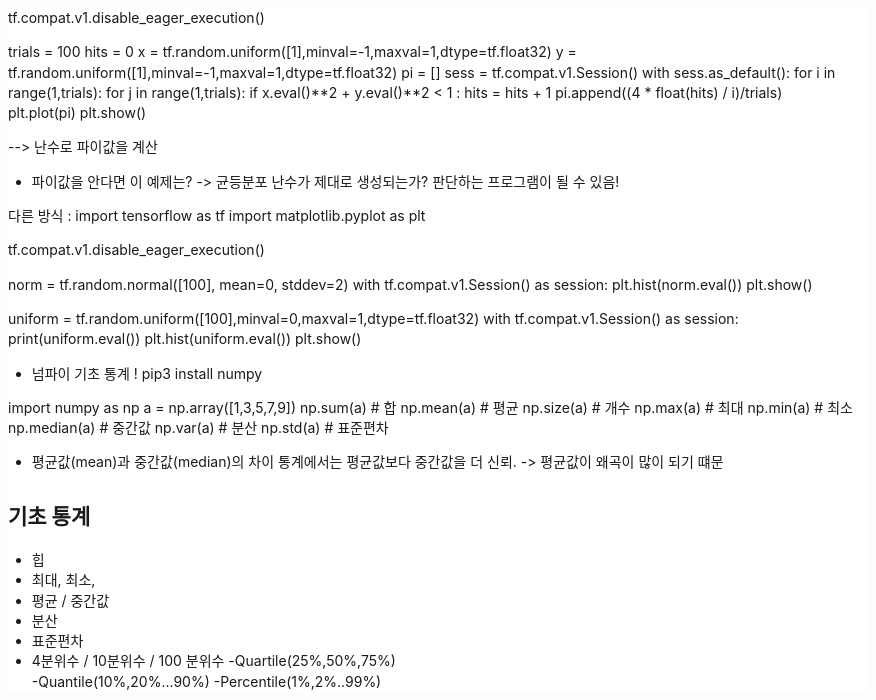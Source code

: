 tf.compat.v1.disable_eager_execution()

trials = 100
hits = 0
x = tf.random.uniform([1],minval=-1,maxval=1,dtype=tf.float32)
y = tf.random.uniform([1],minval=-1,maxval=1,dtype=tf.float32)
pi = []
sess = tf.compat.v1.Session()
with sess.as_default():
    for i in range(1,trials):
        for j in range(1,trials):
            if x.eval()**2 + y.eval()**2 < 1 :
                hits = hits + 1
                pi.append((4 * float(hits) / i)/trials)  
plt.plot(pi)
plt.show()

--> 난수로 파이값을 계산
  - 파이값을 안다면 이 예제는?
    -> 균등분포 난수가 제대로 생성되는가? 판단하는 프로그램이 될 수 있음!

다른 방식 : 
import tensorflow as tf
import matplotlib.pyplot as plt

tf.compat.v1.disable_eager_execution()

norm = tf.random.normal([100], mean=0, stddev=2)
with tf.compat.v1.Session() as session:
   plt.hist(norm.eval())
   plt.show()  

uniform = tf.random.uniform([100],minval=0,maxval=1,dtype=tf.float32)
with tf.compat.v1.Session() as session:
    print(uniform.eval())
    plt.hist(uniform.eval())
    plt.show()


- 넘파이 기초 통계
! pip3 install numpy 

import numpy as np
a = np.array([1,3,5,7,9])
np.sum(a) # 합
np.mean(a) # 평균
np.size(a)  # 개수
np.max(a) # 최대
np.min(a) # 최소
np.median(a) # 중간값
np.var(a) # 분산
np.std(a) # 표준편차

- 평균값(mean)과 중간값(median)의 차이
 통계에서는 평균값보다 중간값을 더 신뢰. 
-> 평균값이 왜곡이 많이 되기 떄문 

## 기초 통계
- 힙
- 최대, 최소,
- 평균 / 중간값
- 분산
- 표준편차
- 4분위수 / 10분위수 / 100 분위수
    -Quartile(25%,50%,75%)	
    -Quantile(10%,20%...90%)
    -Percentile(1%,2%..99%)

